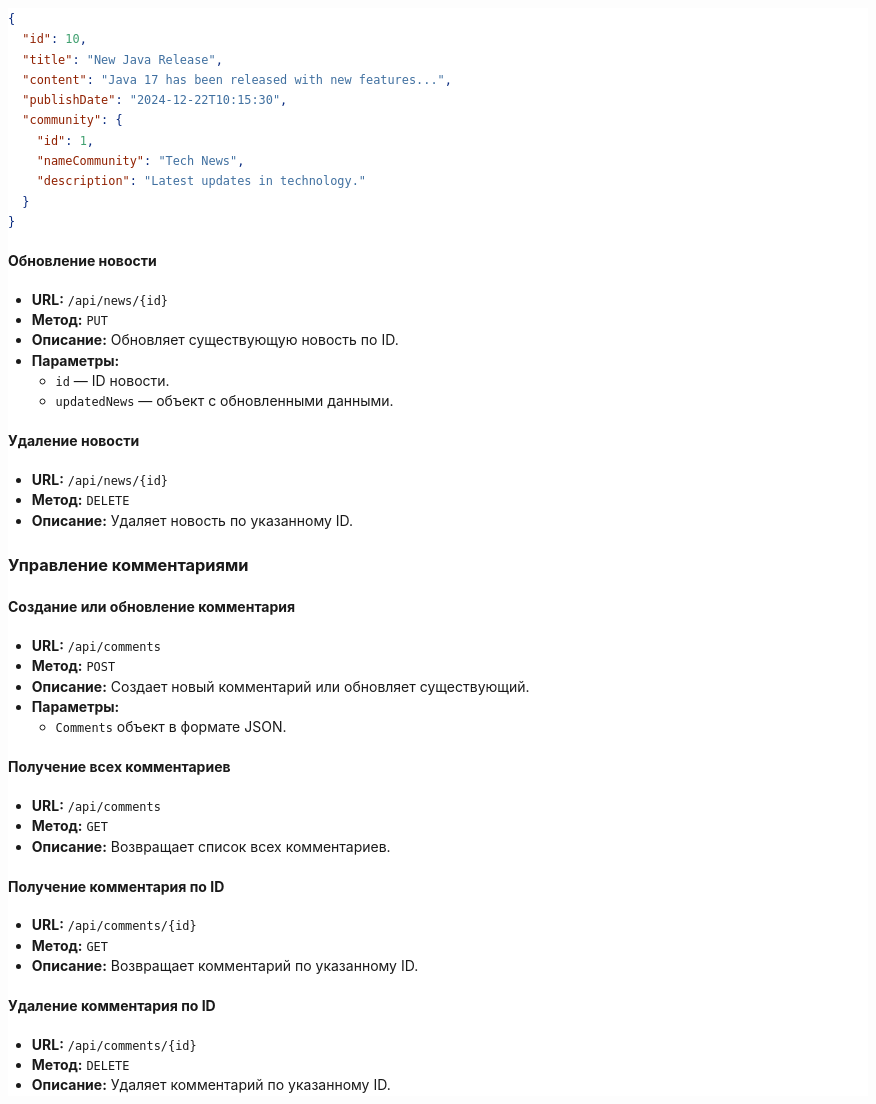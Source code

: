  ```json
  {
    "id": 10,
    "title": "New Java Release",
    "content": "Java 17 has been released with new features...",
    "publishDate": "2024-12-22T10:15:30",
    "community": {
      "id": 1,
      "nameCommunity": "Tech News",
      "description": "Latest updates in technology."
    }
  }
  ```

#### Обновление новости

- **URL:** `/api/news/{id}`
- **Метод:** `PUT`
- **Описание:** Обновляет существующую новость по ID.
- **Параметры:**
  - `id` — ID новости.
  - `updatedNews` — объект с обновленными данными.

#### Удаление новости

- **URL:** `/api/news/{id}`
- **Метод:** `DELETE`
- **Описание:** Удаляет новость по указанному ID.

### Управление комментариями

#### Создание или обновление комментария

- **URL:** `/api/comments`
- **Метод:** `POST`
- **Описание:** Создает новый комментарий или обновляет существующий.
- **Параметры:**
  - `Comments` объект в формате JSON.

#### Получение всех комментариев

- **URL:** `/api/comments`
- **Метод:** `GET`
- **Описание:** Возвращает список всех комментариев.

#### Получение комментария по ID

- **URL:** `/api/comments/{id}`
- **Метод:** `GET`
- **Описание:** Возвращает комментарий по указанному ID.

#### Удаление комментария по ID

- **URL:** `/api/comments/{id}`
- **Метод:** `DELETE`
- **Описание:** Удаляет комментарий по указанному ID.
